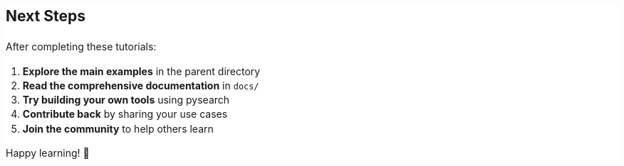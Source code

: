 ## Next Steps

After completing these tutorials:

1. **Explore the main examples** in the parent directory
2. **Read the comprehensive documentation** in `docs/`
3. **Try building your own tools** using pysearch
4. **Contribute back** by sharing your use cases
5. **Join the community** to help others learn

Happy learning! 🚀
